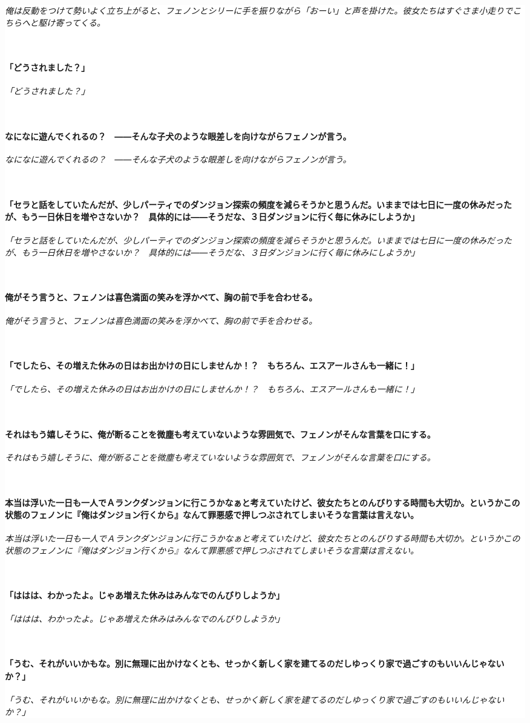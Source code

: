 *俺は反動をつけて勢いよく立ち上がると、フェノンとシリーに手を振りながら「おーい」と声を掛けた。彼女たちはすぐさま小走りでこちらへと駆け寄ってくる。*

&nbsp;

#### 「どうされました？」

*「どうされました？」*

&nbsp;

#### なになに遊んでくれるの？　――そんな子犬のような眼差しを向けながらフェノンが言う。

*なになに遊んでくれるの？　――そんな子犬のような眼差しを向けながらフェノンが言う。*

&nbsp;

#### 「セラと話をしていたんだが、少しパーティでのダンジョン探索の頻度を減らそうかと思うんだ。いままでは七日に一度の休みだったが、もう一日休日を増やさないか？　具体的には――そうだな、３日ダンジョンに行く毎に休みにしようか」

*「セラと話をしていたんだが、少しパーティでのダンジョン探索の頻度を減らそうかと思うんだ。いままでは七日に一度の休みだったが、もう一日休日を増やさないか？　具体的には――そうだな、３日ダンジョンに行く毎に休みにしようか」*

&nbsp;

#### 俺がそう言うと、フェノンは喜色満面の笑みを浮かべて、胸の前で手を合わせる。

*俺がそう言うと、フェノンは喜色満面の笑みを浮かべて、胸の前で手を合わせる。*

&nbsp;

#### 「でしたら、その増えた休みの日はお出かけの日にしませんか！？　もちろん、エスアールさんも一緒に！」

*「でしたら、その増えた休みの日はお出かけの日にしませんか！？　もちろん、エスアールさんも一緒に！」*

&nbsp;

#### それはもう嬉しそうに、俺が断ることを微塵も考えていないような雰囲気で、フェノンがそんな言葉を口にする。

*それはもう嬉しそうに、俺が断ることを微塵も考えていないような雰囲気で、フェノンがそんな言葉を口にする。*

&nbsp;

#### 本当は浮いた一日も一人でＡランクダンジョンに行こうかなぁと考えていたけど、彼女たちとのんびりする時間も大切か。というかこの状態のフェノンに『俺はダンジョン行くから』なんて罪悪感で押しつぶされてしまいそうな言葉は言えない。

*本当は浮いた一日も一人でＡランクダンジョンに行こうかなぁと考えていたけど、彼女たちとのんびりする時間も大切か。というかこの状態のフェノンに『俺はダンジョン行くから』なんて罪悪感で押しつぶされてしまいそうな言葉は言えない。*

&nbsp;

#### 「ははは、わかったよ。じゃあ増えた休みはみんなでのんびりしようか」

*「ははは、わかったよ。じゃあ増えた休みはみんなでのんびりしようか」*

&nbsp;

#### 「うむ、それがいいかもな。別に無理に出かけなくとも、せっかく新しく家を建てるのだしゆっくり家で過ごすのもいいんじゃないか？」

*「うむ、それがいいかもな。別に無理に出かけなくとも、せっかく新しく家を建てるのだしゆっくり家で過ごすのもいいんじゃないか？」*
